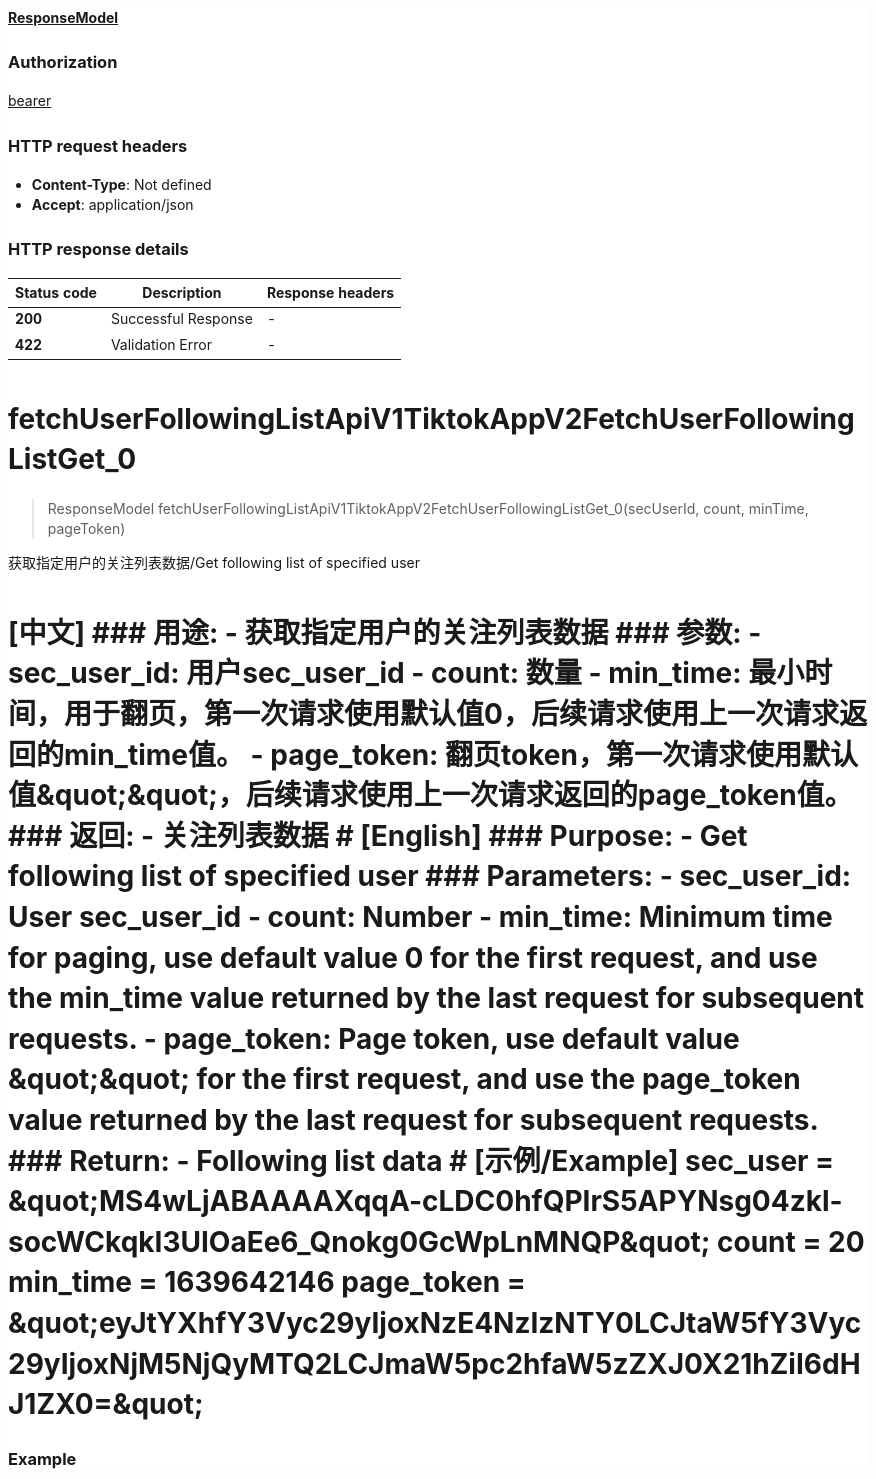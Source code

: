 [**ResponseModel**](ResponseModel.md)

### Authorization

[bearer](../README.md#bearer)

### HTTP request headers

 - **Content-Type**: Not defined
 - **Accept**: application/json

### HTTP response details
| Status code | Description | Response headers |
|-------------|-------------|------------------|
**200** | Successful Response |  -  |
**422** | Validation Error |  -  |

<a name="fetchUserFollowingListApiV1TiktokAppV2FetchUserFollowingListGet_0"></a>
# **fetchUserFollowingListApiV1TiktokAppV2FetchUserFollowingListGet_0**
> ResponseModel fetchUserFollowingListApiV1TiktokAppV2FetchUserFollowingListGet_0(secUserId, count, minTime, pageToken)

获取指定用户的关注列表数据/Get following list of specified user

# [中文] ### 用途: - 获取指定用户的关注列表数据 ### 参数: - sec_user_id: 用户sec_user_id - count: 数量 - min_time: 最小时间，用于翻页，第一次请求使用默认值0，后续请求使用上一次请求返回的min_time值。 - page_token: 翻页token，第一次请求使用默认值\&quot;\&quot;，后续请求使用上一次请求返回的page_token值。 ### 返回: - 关注列表数据  # [English] ### Purpose: - Get following list of specified user ### Parameters: - sec_user_id: User sec_user_id - count: Number - min_time: Minimum time for paging, use default value 0 for the first request, and use the min_time value returned by the last request for subsequent requests. - page_token: Page token, use default value \&quot;\&quot; for the first request, and use the page_token value returned by the last request for subsequent requests. ### Return: - Following list data  # [示例/Example] sec_user &#x3D; \&quot;MS4wLjABAAAAXqqA-cLDC0hfQPIrS5APYNsg04zkl-socWCkqkI3UIOaEe6_Qnokg0GcWpLnMNQP\&quot; count &#x3D; 20 min_time &#x3D; 1639642146 page_token &#x3D; \&quot;eyJtYXhfY3Vyc29yIjoxNzE4NzIzNTY0LCJtaW5fY3Vyc29yIjoxNjM5NjQyMTQ2LCJmaW5pc2hfaW5zZXJ0X21hZiI6dHJ1ZX0&#x3D;\&quot;

### Example
```java
